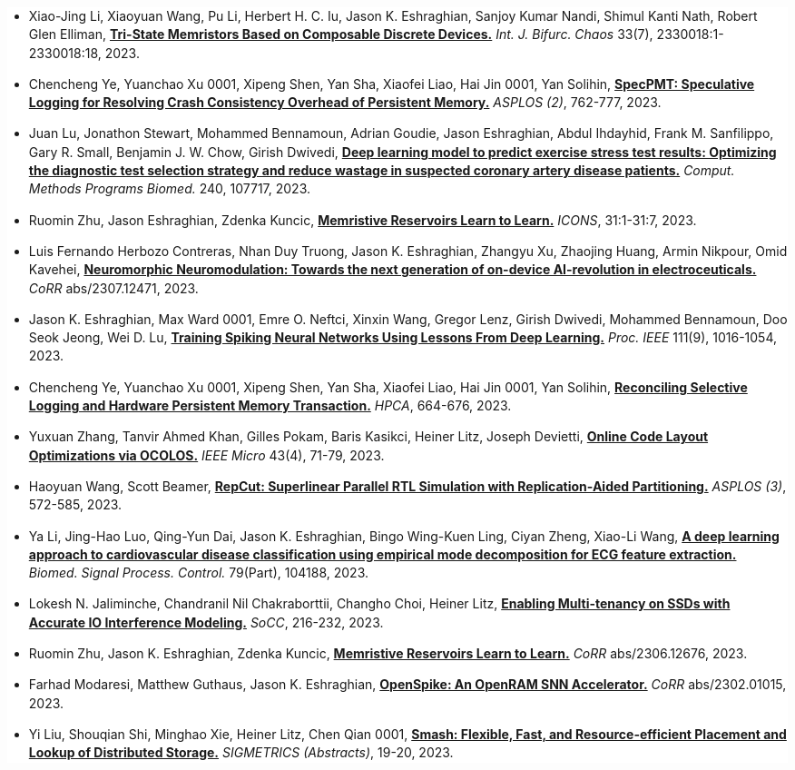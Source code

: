 * Xiao-Jing Li, Xiaoyuan Wang, Pu Li, Herbert H. C. Iu, Jason K. Eshraghian, Sanjoy Kumar Nandi, Shimul Kanti Nath, Robert Glen Elliman, **[Tri-State Memristors Based on Composable Discrete Devices.](https://doi.org/10.1142/S0218127423300185)** *Int. J. Bifurc. Chaos* 33(7), 2330018:1-2330018:18, 2023.

* Chencheng Ye, Yuanchao Xu 0001, Xipeng Shen, Yan Sha, Xiaofei Liao, Hai Jin 0001, Yan Solihin, **[SpecPMT: Speculative Logging for Resolving Crash Consistency Overhead of Persistent Memory.](https://doi.org/10.1145/3575693.3575696)** *ASPLOS (2)*, 762-777, 2023.

* Juan Lu, Jonathon Stewart, Mohammed Bennamoun, Adrian Goudie, Jason Eshraghian, Abdul Ihdayhid, Frank M. Sanfilippo, Gary R. Small, Benjamin J. W. Chow, Girish Dwivedi, **[Deep learning model to predict exercise stress test results: Optimizing the diagnostic test selection strategy and reduce wastage in suspected coronary artery disease patients.](https://doi.org/10.1016/j.cmpb.2023.107717)** *Comput. Methods Programs Biomed.* 240, 107717, 2023.

* Ruomin Zhu, Jason Eshraghian, Zdenka Kuncic, **[Memristive Reservoirs Learn to Learn.](https://doi.org/10.1145/3589737.3605989)** *ICONS*, 31:1-31:7, 2023.

* Luis Fernando Herbozo Contreras, Nhan Duy Truong, Jason K. Eshraghian, Zhangyu Xu, Zhaojing Huang, Armin Nikpour, Omid Kavehei, **[Neuromorphic Neuromodulation: Towards the next generation of on-device AI-revolution in electroceuticals.](https://doi.org/10.48550/arXiv.2307.12471)** *CoRR* abs/2307.12471, 2023.

* Jason K. Eshraghian, Max Ward 0001, Emre O. Neftci, Xinxin Wang, Gregor Lenz, Girish Dwivedi, Mohammed Bennamoun, Doo Seok Jeong, Wei D. Lu, **[Training Spiking Neural Networks Using Lessons From Deep Learning.](https://doi.org/10.1109/JPROC.2023.3308088)** *Proc. IEEE* 111(9), 1016-1054, 2023.

* Chencheng Ye, Yuanchao Xu 0001, Xipeng Shen, Yan Sha, Xiaofei Liao, Hai Jin 0001, Yan Solihin, **[Reconciling Selective Logging and Hardware Persistent Memory Transaction.](https://doi.org/10.1109/HPCA56546.2023.10071088)** *HPCA*, 664-676, 2023.

* Yuxuan Zhang, Tanvir Ahmed Khan, Gilles Pokam, Baris Kasikci, Heiner Litz, Joseph Devietti, **[Online Code Layout Optimizations via OCOLOS.](https://doi.org/10.1109/MM.2023.3274758)** *IEEE Micro* 43(4), 71-79, 2023.

* Haoyuan Wang, Scott Beamer, **[RepCut: Superlinear Parallel RTL Simulation with Replication-Aided Partitioning.](https://doi.org/10.1145/3582016.3582034)** *ASPLOS (3)*, 572-585, 2023.

* Ya Li, Jing-Hao Luo, Qing-Yun Dai, Jason K. Eshraghian, Bingo Wing-Kuen Ling, Ciyan Zheng, Xiao-Li Wang, **[A deep learning approach to cardiovascular disease classification using empirical mode decomposition for ECG feature extraction.](https://doi.org/10.1016/j.bspc.2022.104188)** *Biomed. Signal Process. Control.* 79(Part), 104188, 2023.

* Lokesh N. Jaliminche, Chandranil Nil Chakraborttii, Changho Choi, Heiner Litz, **[Enabling Multi-tenancy on SSDs with Accurate IO Interference Modeling.](https://doi.org/10.1145/3620678.3624657)** *SoCC*, 216-232, 2023.

* Ruomin Zhu, Jason K. Eshraghian, Zdenka Kuncic, **[Memristive Reservoirs Learn to Learn.](https://doi.org/10.48550/arXiv.2306.12676)** *CoRR* abs/2306.12676, 2023.

* Farhad Modaresi, Matthew Guthaus, Jason K. Eshraghian, **[OpenSpike: An OpenRAM SNN Accelerator.](https://doi.org/10.48550/arXiv.2302.01015)** *CoRR* abs/2302.01015, 2023.

* Yi Liu, Shouqian Shi, Minghao Xie, Heiner Litz, Chen Qian 0001, **[Smash: Flexible, Fast, and Resource-efficient Placement and Lookup of Distributed Storage.](https://doi.org/10.1145/3578338.3593569)** *SIGMETRICS (Abstracts)*, 19-20, 2023.
